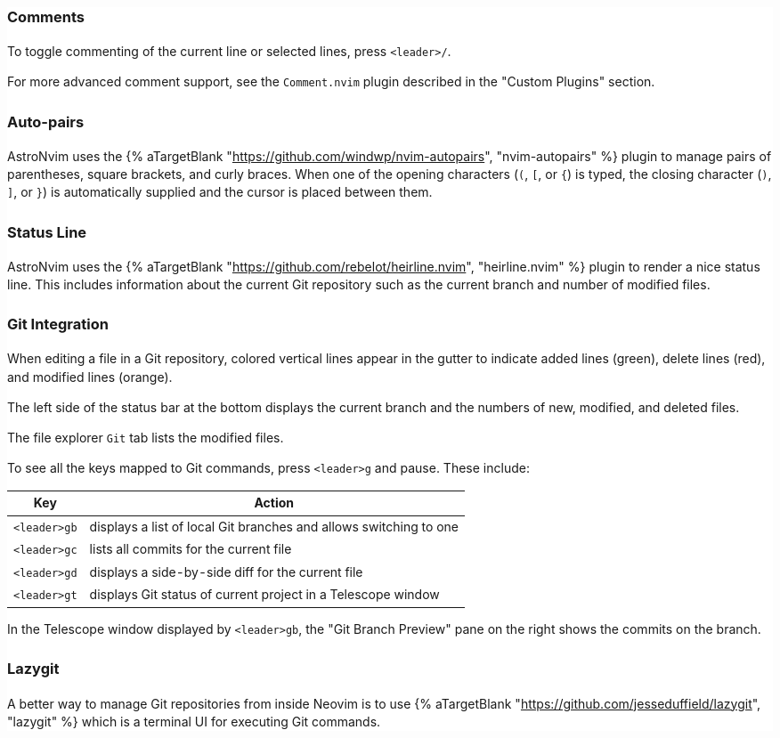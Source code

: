 ### Comments

To toggle commenting of the current line or selected lines, press `<leader>/`.

For more advanced comment support, see the `Comment.nvim` plugin
described in the "Custom Plugins" section.

### Auto-pairs

AstroNvim uses the {% aTargetBlank "https://github.com/windwp/nvim-autopairs",
"nvim-autopairs" %} plugin to manage
pairs of parentheses, square brackets, and curly braces.
When one of the opening characters (`(`, `[`, or `{`) is typed,
the closing character (`)`, `]`, or `}`) is automatically supplied
and the cursor is placed between them.

### Status Line

AstroNvim uses the {% aTargetBlank "https://github.com/rebelot/heirline.nvim",
"heirline.nvim" %} plugin to render a nice status line.
This includes information about the current Git repository
such as the current branch and number of modified files.

### Git Integration

When editing a file in a Git repository,
colored vertical lines appear in the gutter to indicate
added lines (green), delete lines (red), and modified lines (orange).

The left side of the status bar at the bottom displays
the current branch and the numbers of new, modified, and deleted files.

The file explorer `Git` tab lists the modified files.

To see all the keys mapped to Git commands, press `<leader>g` and pause.
These include:

| Key          | Action                                                            |
| ------------ | ----------------------------------------------------------------- |
| `<leader>gb` | displays a list of local Git branches and allows switching to one |
| `<leader>gc` | lists all commits for the current file                            |
| `<leader>gd` | displays a side-by-side diff for the current file                 |
| `<leader>gt` | displays Git status of current project in a Telescope window      |

In the Telescope window displayed by `<leader>gb`,
the "Git Branch Preview" pane on the right shows the commits on the branch.

### Lazygit

A better way to manage Git repositories from inside Neovim is to use
{% aTargetBlank "https://github.com/jesseduffield/lazygit", "lazygit" %}
which is a terminal UI for executing Git commands.
